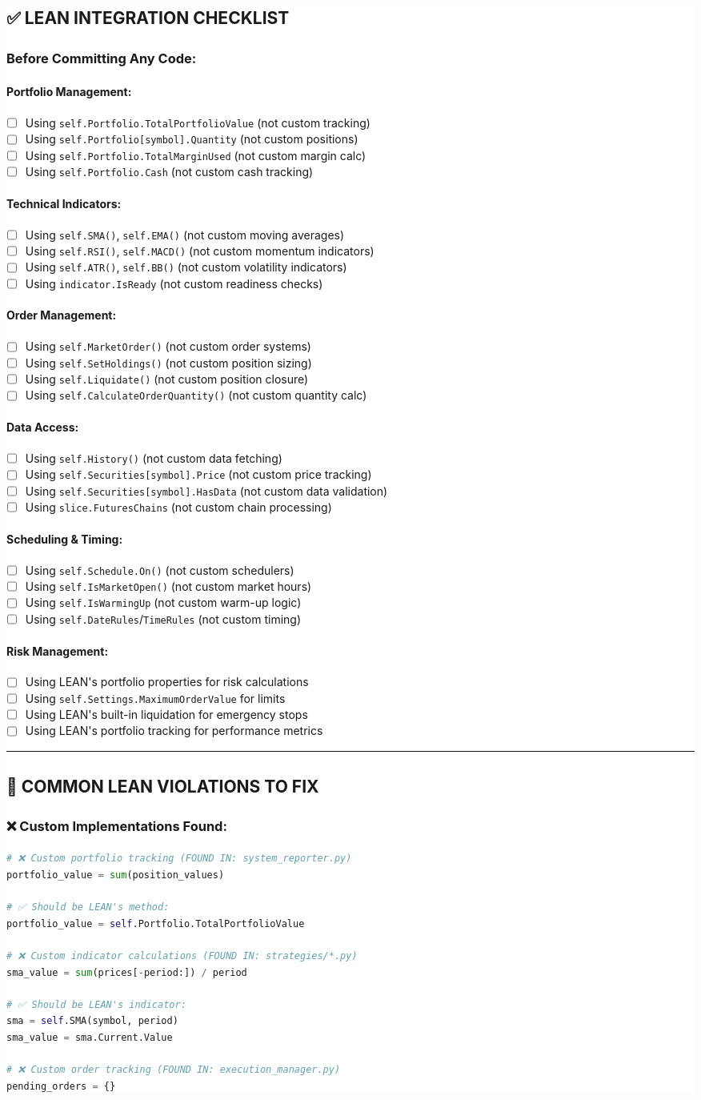 
## ✅ **LEAN INTEGRATION CHECKLIST**

### **Before Committing Any Code:**

#### **Portfolio Management:**
- [ ] Using `self.Portfolio.TotalPortfolioValue` (not custom tracking)
- [ ] Using `self.Portfolio[symbol].Quantity` (not custom positions)
- [ ] Using `self.Portfolio.TotalMarginUsed` (not custom margin calc)
- [ ] Using `self.Portfolio.Cash` (not custom cash tracking)

#### **Technical Indicators:**
- [ ] Using `self.SMA()`, `self.EMA()` (not custom moving averages)
- [ ] Using `self.RSI()`, `self.MACD()` (not custom momentum indicators)
- [ ] Using `self.ATR()`, `self.BB()` (not custom volatility indicators)
- [ ] Using `indicator.IsReady` (not custom readiness checks)

#### **Order Management:**
- [ ] Using `self.MarketOrder()` (not custom order systems)
- [ ] Using `self.SetHoldings()` (not custom position sizing)
- [ ] Using `self.Liquidate()` (not custom position closure)
- [ ] Using `self.CalculateOrderQuantity()` (not custom quantity calc)

#### **Data Access:**
- [ ] Using `self.History()` (not custom data fetching)
- [ ] Using `self.Securities[symbol].Price` (not custom price tracking)
- [ ] Using `self.Securities[symbol].HasData` (not custom data validation)
- [ ] Using `slice.FuturesChains` (not custom chain processing)

#### **Scheduling & Timing:**
- [ ] Using `self.Schedule.On()` (not custom schedulers)
- [ ] Using `self.IsMarketOpen()` (not custom market hours)
- [ ] Using `self.IsWarmingUp` (not custom warm-up logic)
- [ ] Using `self.DateRules`/`TimeRules` (not custom timing)

#### **Risk Management:**
- [ ] Using LEAN's portfolio properties for risk calculations
- [ ] Using `self.Settings.MaximumOrderValue` for limits
- [ ] Using LEAN's built-in liquidation for emergency stops
- [ ] Using LEAN's portfolio tracking for performance metrics

---

## 🚨 **COMMON LEAN VIOLATIONS TO FIX**

### **❌ Custom Implementations Found:**
```python
# ❌ Custom portfolio tracking (FOUND IN: system_reporter.py)
portfolio_value = sum(position_values)

# ✅ Should be LEAN's method:
portfolio_value = self.Portfolio.TotalPortfolioValue

# ❌ Custom indicator calculations (FOUND IN: strategies/*.py)
sma_value = sum(prices[-period:]) / period

# ✅ Should be LEAN's indicator:
sma = self.SMA(symbol, period)
sma_value = sma.Current.Value

# ❌ Custom order tracking (FOUND IN: execution_manager.py)
pending_orders = {}
```